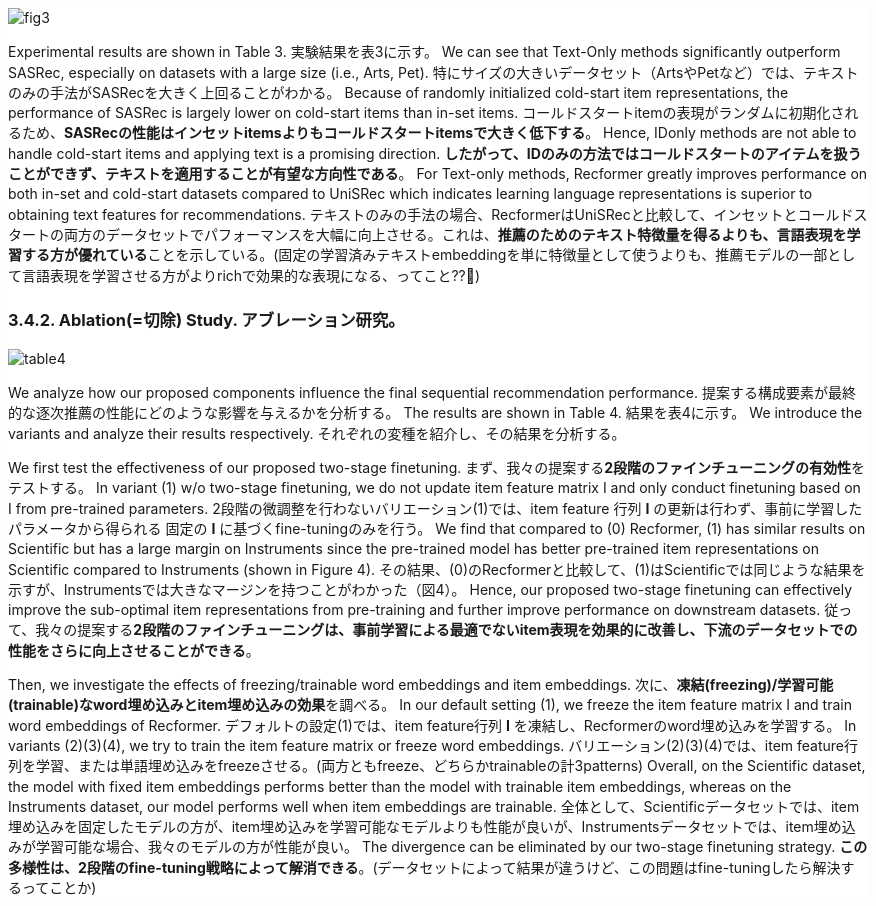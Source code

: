 ![fig3]()

Experimental results are shown in Table 3.
実験結果を表3に示す。
We can see that Text-Only methods significantly outperform SASRec, especially on datasets with a large size (i.e., Arts, Pet).
特にサイズの大きいデータセット（ArtsやPetなど）では、テキストのみの手法がSASRecを大きく上回ることがわかる。
Because of randomly initialized cold-start item representations, the performance of SASRec is largely lower on cold-start items than in-set items.
コールドスタートitemの表現がランダムに初期化されるため、**SASRecの性能はインセットitemsよりもコールドスタートitemsで大きく低下する**。
Hence, IDonly methods are not able to handle cold-start items and applying text is a promising direction.
**したがって、IDのみの方法ではコールドスタートのアイテムを扱うことができず、テキストを適用することが有望な方向性である**。
For Text-only methods, Recformer greatly improves performance on both in-set and cold-start datasets compared to UniSRec which indicates learning language representations is superior to obtaining text features for recommendations.
テキストのみの手法の場合、RecformerはUniSRecと比較して、インセットとコールドスタートの両方のデータセットでパフォーマンスを大幅に向上させる。これは、**推薦のためのテキスト特徴量を得るよりも、言語表現を学習する方が優れている**ことを示している。(固定の学習済みテキストembeddingを単に特徴量として使うよりも、推薦モデルの一部として言語表現を学習させる方がよりrichで効果的な表現になる、ってこと??:thinking:)

### 3.4.2. Ablation(=切除) Study. アブレーション研究。

![table4]()

We analyze how our proposed components influence the final sequential recommendation performance.
提案する構成要素が最終的な逐次推薦の性能にどのような影響を与えるかを分析する。
The results are shown in Table 4.
結果を表4に示す。
We introduce the variants and analyze their results respectively.
それぞれの変種を紹介し、その結果を分析する。

We first test the effectiveness of our proposed two-stage finetuning.
まず、我々の提案する**2段階のファインチューニングの有効性**をテストする。
In variant (1) w/o two-stage finetuning, we do not update item feature matrix I and only conduct finetuning based on I from pre-trained parameters.
2段階の微調整を行わないバリエーション(1)では、item feature 行列 $\mathbf{I}$ の更新は行わず、事前に学習したパラメータから得られる 固定の $\mathbf{I}$ に基づくfine-tuningのみを行う。
We find that compared to (0) Recformer, (1) has similar results on Scientific but has a large margin on Instruments since the pre-trained model has better pre-trained item representations on Scientific compared to Instruments (shown in Figure 4).
その結果、(0)のRecformerと比較して、(1)はScientificでは同じような結果を示すが、Instrumentsでは大きなマージンを持つことがわかった（図4）。
Hence, our proposed two-stage finetuning can effectively improve the sub-optimal item representations from pre-training and further improve performance on downstream datasets.
従って、我々の提案する**2段階のファインチューニングは、事前学習による最適でないitem表現を効果的に改善し、下流のデータセットでの性能をさらに向上させることができる**。

Then, we investigate the effects of freezing/trainable word embeddings and item embeddings.
次に、**凍結(freezing)/学習可能(trainable)なword埋め込みとitem埋め込みの効果**を調べる。
In our default setting (1), we freeze the item feature matrix I and train word embeddings of Recformer.
デフォルトの設定(1)では、item feature行列 $\mathbf{I}$ を凍結し、Recformerのword埋め込みを学習する。
In variants (2)(3)(4), we try to train the item feature matrix or freeze word embeddings.
バリエーション(2)(3)(4)では、item feature行列を学習、または単語埋め込みをfreezeさせる。(両方ともfreeze、どちらかtrainableの計3patterns)
Overall, on the Scientific dataset, the model with fixed item embeddings performs better than the model with trainable item embeddings, whereas on the Instruments dataset, our model performs well when item embeddings are trainable.
全体として、Scientificデータセットでは、item埋め込みを固定したモデルの方が、item埋め込みを学習可能なモデルよりも性能が良いが、Instrumentsデータセットでは、item埋め込みが学習可能な場合、我々のモデルの方が性能が良い。
The divergence can be eliminated by our two-stage finetuning strategy.
**この多様性は、2段階のfine-tuning戦略によって解消できる**。(データセットによって結果が違うけど、この問題はfine-tuningしたら解決するってことか)
